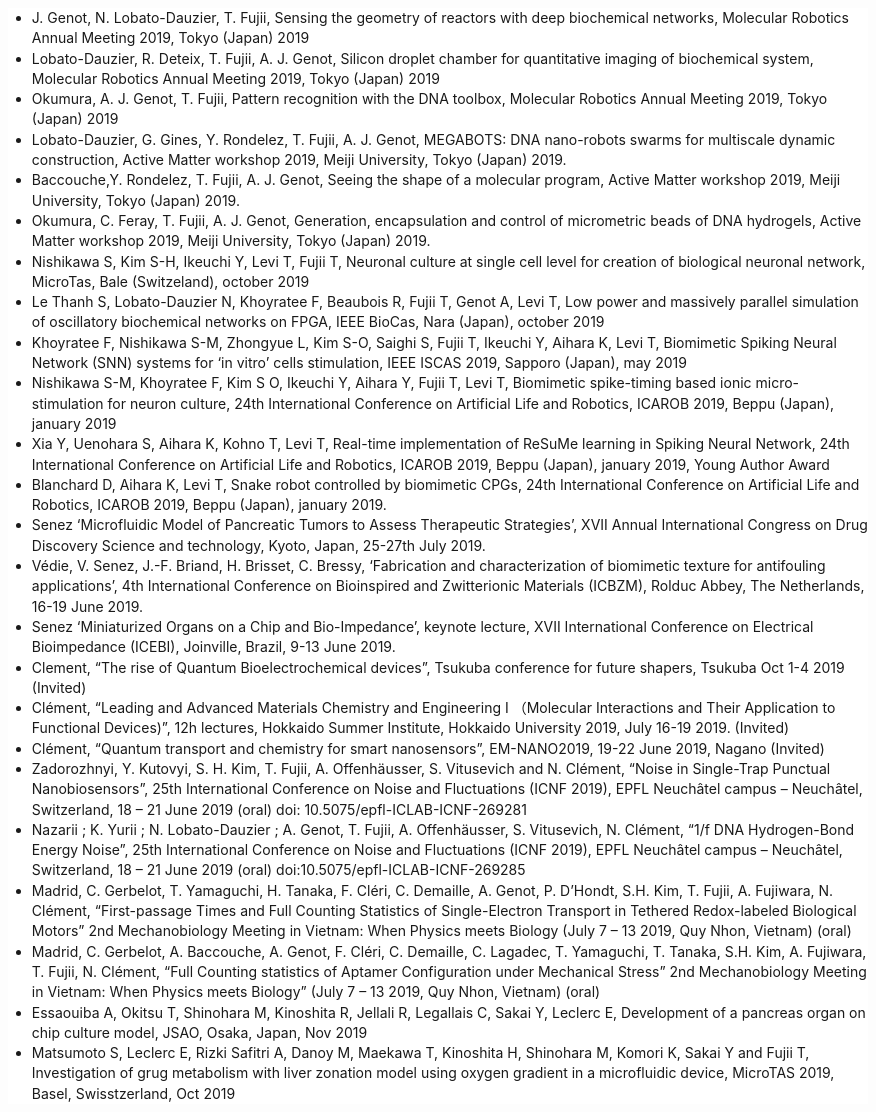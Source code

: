 -   J. Genot, N. Lobato-Dauzier, T. Fujii, Sensing the geometry of reactors with deep biochemical networks, Molecular Robotics Annual Meeting 2019, Tokyo (Japan) 2019
-   Lobato-Dauzier, R. Deteix, T. Fujii, A. J. Genot, Silicon droplet chamber for quantitative imaging of biochemical system, Molecular Robotics Annual Meeting 2019,  Tokyo (Japan) 2019
-   Okumura, A. J. Genot, T. Fujii, Pattern recognition with the DNA toolbox, Molecular Robotics Annual Meeting 2019, Tokyo (Japan) 2019
-   Lobato-Dauzier, G. Gines, Y. Rondelez, T. Fujii, A. J. Genot, MEGABOTS: DNA nano-robots swarms for multiscale dynamic construction, Active Matter workshop 2019, Meiji University, Tokyo (Japan) 2019.
-   Baccouche,Y. Rondelez, T. Fujii, A. J. Genot, Seeing the shape of a molecular program, Active Matter workshop 2019, Meiji University, Tokyo (Japan) 2019.
-   Okumura, C. Feray, T. Fujii, A. J. Genot, Generation, encapsulation and control of micrometric beads of DNA hydrogels, Active Matter workshop 2019, Meiji University, Tokyo (Japan) 2019.
-   Nishikawa S, Kim S-H, Ikeuchi Y, Levi T, Fujii T, Neuronal culture at single cell level for creation of biological neuronal network, MicroTas, Bale (Switzeland), october 2019
-   Le Thanh S, Lobato-Dauzier N, Khoyratee F, Beaubois R, Fujii T, Genot A, Levi T, Low power and massively parallel simulation of oscillatory biochemical networks on FPGA, IEEE BioCas, Nara (Japan), october 2019
-   Khoyratee F, Nishikawa S-M, Zhongyue L, Kim S-O, Saighi S, Fujii T, Ikeuchi Y, Aihara K, Levi T, Biomimetic Spiking Neural Network (SNN) systems for ‘in vitro’ cells stimulation, IEEE ISCAS 2019, Sapporo (Japan), may 2019
-   Nishikawa S-M, Khoyratee F, Kim S O, Ikeuchi Y, Aihara Y, Fujii T, Levi T, Biomimetic spike-timing based ionic micro-stimulation for neuron culture, 24th International Conference on Artificial Life and Robotics, ICAROB 2019, Beppu (Japan), january 2019
-   Xia Y, Uenohara S, Aihara K, Kohno T, Levi T, Real-time implementation of ReSuMe learning in Spiking Neural Network, 24th International Conference on Artificial Life and Robotics, ICAROB 2019, Beppu (Japan), january 2019, Young Author Award
-   Blanchard D, Aihara K, Levi T, Snake robot controlled by biomimetic CPGs, 24th International Conference on Artificial Life and Robotics, ICAROB 2019, Beppu (Japan), january 2019.
-   Senez ‘Microfluidic Model of Pancreatic Tumors to Assess Therapeutic Strategies’, XVII Annual International Congress on Drug Discovery Science and technology, Kyoto, Japan, 25-27th July 2019.
-   Védie, V. Senez, J.-F. Briand, H. Brisset, C. Bressy, ‘Fabrication and characterization of biomimetic texture for antifouling applications’, 4th International Conference on Bioinspired and Zwitterionic Materials (ICBZM), Rolduc Abbey, The Netherlands, 16-19 June 2019.
-   Senez ‘Miniaturized Organs on a Chip and Bio-Impedance’, keynote lecture, XVII International Conference on Electrical Bioimpedance (ICEBI), Joinville, Brazil, 9-13 June 2019.
-   Clement, “The rise of Quantum Bioelectrochemical devices”, Tsukuba conference for future shapers, Tsukuba Oct 1-4 2019 (Invited)
-   Clément, “Leading and Advanced Materials Chemistry and Engineering I （Molecular Interactions and Their Application to Functional Devices)”, 12h lectures, Hokkaido Summer Institute, Hokkaido University 2019, July 16-19 2019. (Invited)
-   Clément, “Quantum transport and chemistry for smart nanosensors”, EM-NANO2019, 19-22 June 2019, Nagano (Invited)
-   Zadorozhnyi, Y. Kutovyi, S. H. Kim, T. Fujii, A. Offenhäusser, S. Vitusevich and N. Clément, “Noise in Single-Trap Punctual Nanobiosensors”, 25th International Conference on Noise and Fluctuations (ICNF 2019), EPFL Neuchâtel campus – Neuchâtel, Switzerland, 18 – 21 June 2019 (oral) doi: 10.5075/epfl-ICLAB-ICNF-269281
-   Nazarii ; K. Yurii ; N. Lobato-Dauzier ; A. Genot, T. Fujii, A. Offenhäusser, S. Vitusevich, N. Clément, “1/f DNA Hydrogen-Bond Energy Noise”, 25th International Conference on Noise and Fluctuations (ICNF 2019), EPFL Neuchâtel campus – Neuchâtel, Switzerland, 18 – 21 June 2019 (oral) doi:10.5075/epfl-ICLAB-ICNF-269285
-   Madrid, C. Gerbelot, T. Yamaguchi, H. Tanaka, F. Cléri, C. Demaille, A. Genot, P. D’Hondt, S.H. Kim, T. Fujii, A. Fujiwara, N. Clément, “First-passage Times and Full Counting Statistics of Single-Electron Transport in Tethered Redox-labeled Biological Motors” 2nd Mechanobiology Meeting in Vietnam: When Physics meets Biology (July 7 – 13 2019, Quy Nhon, Vietnam) (oral)
-   Madrid, C. Gerbelot, A. Baccouche, A. Genot, F. Cléri, C. Demaille, C. Lagadec, T. Yamaguchi, T. Tanaka, S.H. Kim, A. Fujiwara, T. Fujii, N. Clément, “Full Counting statistics of Aptamer Configuration under Mechanical Stress” 2nd Mechanobiology Meeting in Vietnam: When Physics meets Biology” (July 7 – 13 2019, Quy Nhon, Vietnam) (oral)
-   Essaouiba A, Okitsu T, Shinohara M, Kinoshita R, Jellali R, Legallais C, Sakai Y, Leclerc E, Development of a pancreas organ on chip culture model, JSAO, Osaka, Japan, Nov 2019
-   Matsumoto S, Leclerc E, Rizki Safitri A, Danoy M, Maekawa T, Kinoshita H, Shinohara M, Komori K, Sakai Y and Fujii T, Investigation of grug metabolism with liver zonation model using oxygen gradient in a microfluidic device, MicroTAS 2019, Basel, Swisstzerland, Oct 2019